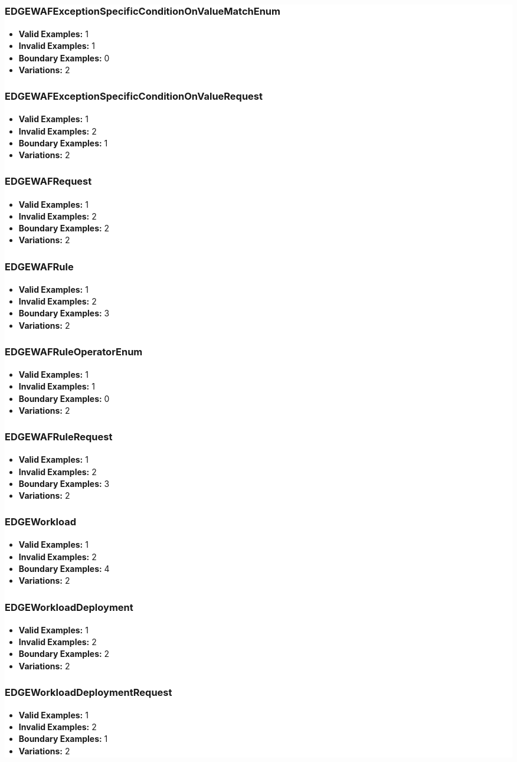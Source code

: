 ### EDGEWAFExceptionSpecificConditionOnValueMatchEnum
- **Valid Examples:** 1
- **Invalid Examples:** 1
- **Boundary Examples:** 0
- **Variations:** 2

### EDGEWAFExceptionSpecificConditionOnValueRequest
- **Valid Examples:** 1
- **Invalid Examples:** 2
- **Boundary Examples:** 1
- **Variations:** 2

### EDGEWAFRequest
- **Valid Examples:** 1
- **Invalid Examples:** 2
- **Boundary Examples:** 2
- **Variations:** 2

### EDGEWAFRule
- **Valid Examples:** 1
- **Invalid Examples:** 2
- **Boundary Examples:** 3
- **Variations:** 2

### EDGEWAFRuleOperatorEnum
- **Valid Examples:** 1
- **Invalid Examples:** 1
- **Boundary Examples:** 0
- **Variations:** 2

### EDGEWAFRuleRequest
- **Valid Examples:** 1
- **Invalid Examples:** 2
- **Boundary Examples:** 3
- **Variations:** 2

### EDGEWorkload
- **Valid Examples:** 1
- **Invalid Examples:** 2
- **Boundary Examples:** 4
- **Variations:** 2

### EDGEWorkloadDeployment
- **Valid Examples:** 1
- **Invalid Examples:** 2
- **Boundary Examples:** 2
- **Variations:** 2

### EDGEWorkloadDeploymentRequest
- **Valid Examples:** 1
- **Invalid Examples:** 2
- **Boundary Examples:** 1
- **Variations:** 2
